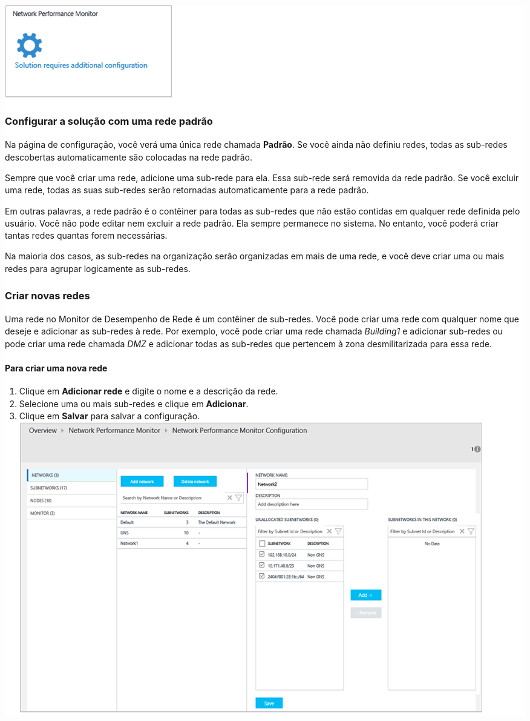    ![A solução requer configuração adicional](./media/log-analytics-network-performance-monitor/npm-config.png)

### <a name="configure-the-solution-with-a-default-network"></a>Configurar a solução com uma rede padrão
Na página de configuração, você verá uma única rede chamada **Padrão**. Se você ainda não definiu redes, todas as sub-redes descobertas automaticamente são colocadas na rede padrão.

Sempre que você criar uma rede, adicione uma sub-rede para ela. Essa sub-rede será removida da rede padrão. Se você excluir uma rede, todas as suas sub-redes serão retornadas automaticamente para a rede padrão.

Em outras palavras, a rede padrão é o contêiner para todas as sub-redes que não estão contidas em qualquer rede definida pelo usuário. Você não pode editar nem excluir a rede padrão. Ela sempre permanece no sistema. No entanto, você poderá criar tantas redes quantas forem necessárias.

Na maioria dos casos, as sub-redes na organização serão organizadas em mais de uma rede, e você deve criar uma ou mais redes para agrupar logicamente as sub-redes.

### <a name="create-new-networks"></a>Criar novas redes
Uma rede no Monitor de Desempenho de Rede é um contêiner de sub-redes. Você pode criar uma rede com qualquer nome que deseje e adicionar as sub-redes à rede. Por exemplo, você pode criar uma rede chamada *Building1* e adicionar sub-redes ou pode criar uma rede chamada *DMZ* e adicionar todas as sub-redes que pertencem à zona desmilitarizada para essa rede.

#### <a name="to-create-a-new-network"></a>Para criar uma nova rede
1. Clique em **Adicionar rede** e digite o nome e a descrição da rede.
2. Selecione uma ou mais sub-redes e clique em **Adicionar**.
3. Clique em **Salvar** para salvar a configuração.  
   ![adicionar rede](./media/log-analytics-network-performance-monitor/npm-add-network.png)
